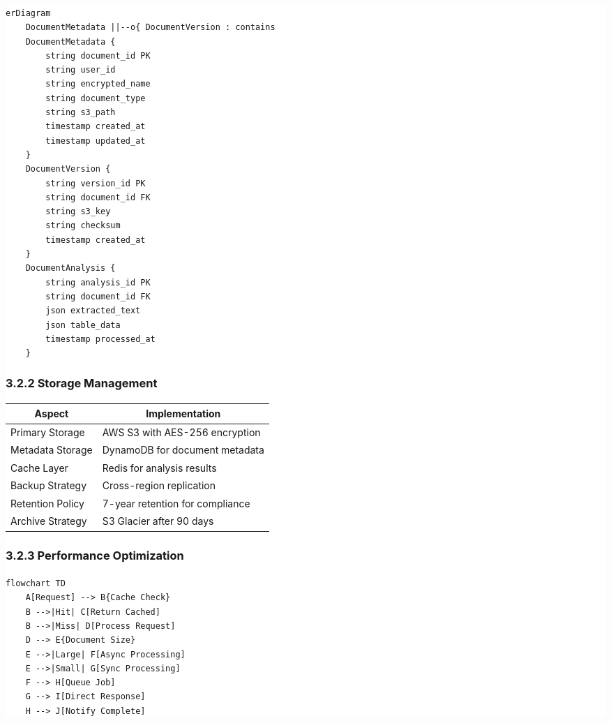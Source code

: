```mermaid
erDiagram
    DocumentMetadata ||--o{ DocumentVersion : contains
    DocumentMetadata {
        string document_id PK
        string user_id
        string encrypted_name
        string document_type
        string s3_path
        timestamp created_at
        timestamp updated_at
    }
    DocumentVersion {
        string version_id PK
        string document_id FK
        string s3_key
        string checksum
        timestamp created_at
    }
    DocumentAnalysis {
        string analysis_id PK
        string document_id FK
        json extracted_text
        json table_data
        timestamp processed_at
    }
```

### 3.2.2 Storage Management

| Aspect | Implementation |
| --- | --- |
| Primary Storage | AWS S3 with AES-256 encryption |
| Metadata Storage | DynamoDB for document metadata |
| Cache Layer | Redis for analysis results |
| Backup Strategy | Cross-region replication |
| Retention Policy | 7-year retention for compliance |
| Archive Strategy | S3 Glacier after 90 days |

### 3.2.3 Performance Optimization

```mermaid
flowchart TD
    A[Request] --> B{Cache Check}
    B -->|Hit| C[Return Cached]
    B -->|Miss| D[Process Request]
    D --> E{Document Size}
    E -->|Large| F[Async Processing]
    E -->|Small| G[Sync Processing]
    F --> H[Queue Job]
    G --> I[Direct Response]
    H --> J[Notify Complete]
```
